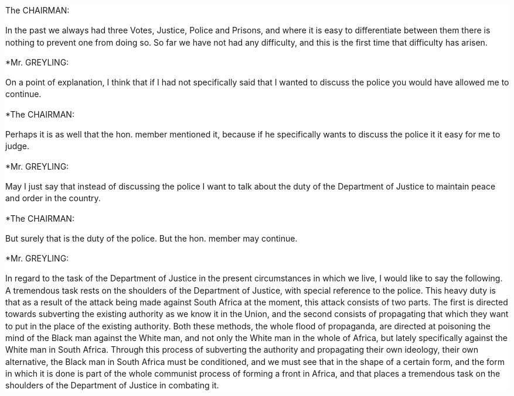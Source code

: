 <from>The <person refersTo="hansard_za">CHAIRMAN</person>:</from>

<p>In the past we always had three Votes, Justice, Police and Prisons, and where it is easy to differentiate between them there is nothing to prevent one from doing so. So far we have not had any difficulty, and this is the first time that difficulty has arisen.</p>

</speech>

<speech by="#greyling">

<from>*Mr. <person refersTo="hansard_za">GREYLING</person>:</from>

<p>On a point of explanation, I think that if I had not specifically said that I wanted to discuss the police you would have allowed me to continue.</p>

</speech>

<speech by="#chairman">

<from>*The <person refersTo="hansard_za">CHAIRMAN</person>:</from>

<p>Perhaps it is as well that the hon. member mentioned it, because if he specifically wants to discuss the police it it easy for me to judge.</p>

</speech>

<speech by="#greyling">

<from>*Mr. <person refersTo="hansard_za">GREYLING</person>:</from>

<p>May I just say that instead of discussing the police I want to talk about the duty of the Department of Justice to maintain peace and order in the country.</p>

</speech>

<speech by="#chairman">

<from>*The <person refersTo="hansard_za">CHAIRMAN</person>:</from>

<p>But surely that is the duty of the police. But the hon. member may continue.</p>

</speech>

<speech by="#greyling">

<from>*Mr. <person refersTo="hansard_za">GREYLING</person>:</from>

<p>In regard to the task of the Department of Justice in the present circumstances in which we live, I would like to say the following. A tremendous task rests on the shoulders of the Department of Justice, with special reference to the police. This heavy duty is that as a result of the attack being made against South Africa at the moment, this attack consists of two parts. The first is directed towards subverting the existing authority as we know it in the Union, and the second consists of propagating that which they want to put in the place of the existing authority. Both these methods, the whole flood of propaganda, are directed at poisoning the mind of the Black man against the White man, and not only the White man in the whole of Africa, but lately specifically against the White man in South Africa. Through this process of subverting the authority and propagating their own ideology, their own alternative, the Black man in South Africa must be conditioned, and we must see that in the shape of a certain form, and the form in which it is done is part of the whole communist process of forming a front in Africa, and that places a tremendous task on the shoulders of the Department of Justice in combating it.</p>
